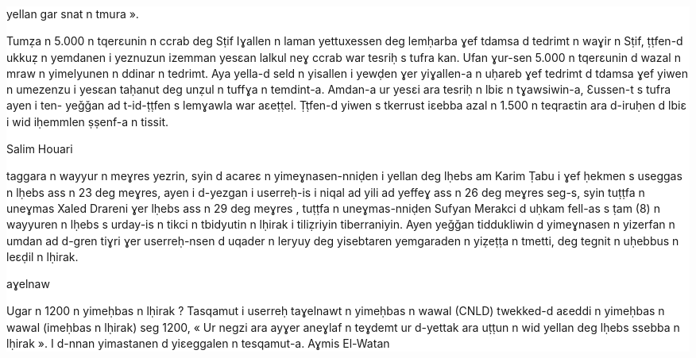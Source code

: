 yellan gar snat n tmura ».

Tumẓa n 5.000 n 
tqerɛunin n ccrab deg Sṭif
Iɣallen n laman yettuxessen deg 
lemḥarba ɣef tdamsa d tedrimt 
n waɣir n Sṭif, ṭṭfen-d ukkuẓ n 
yemdanen i yeznuzun izemman 
yesɛan lalkul neɣ ccrab war 
tesriḥ s tufra kan. Ufan ɣur-sen 
5.000 n tqerɛunin d wazal n 
mraw n yimelyunen n ddinar 
n tedrimt. Aya yella-d seld n 
yisallen i yewḍen ɣer yiɣallen-a 
n uḥareb ɣef tedrimt d tdamsa 
ɣef yiwen n umezenzu i yesɛan 
taḥanut deg unẓul n tuffɣa n 
temdint-a. Amdan-a ur yesɛi 
ara tesriḥ n lbiɛ n tɣawsiwin-a, 
Ɛussen-t s tufra ayen i ten-
yeǧǧan ad t-id-ṭṭfen s lemɣawla 
war aɛeṭṭel. Ṭṭfen-d yiwen s 
tkerrust iɛebba azal n 1.500 n 
teqraɛtin ara d-iruḥen d lbiɛ i 
wid iḥemmlen ṣṣenf-a n tissit.

Salim Houari

taggara n wayyur n meɣres yezrin, 
syin d acareɛ n yimeɣnasen-nniḍen 
i yellan deg lḥebs am Karim Ṭabu 
i ɣef ḥekmen s useggas n lḥebs ass 
n 23 deg meɣres, ayen i d-yezgan i 
userreḥ-is i niqal ad yili ad yeffeɣ 
ass  n  26  deg  meɣres  seg-s,  syin 
tuṭṭfa n uneɣmas Xaled Drareni ɣer 
lḥebs ass n 29 deg meɣres , tuṭṭfa n 
uneɣmas-nniḍen Sufyan Merakci d 
uḥkam fell-as s ṭam (8) n wayyuren 
n lḥebs s urday-is n tikci n tbidyutin 
n  lḥirak  i  tiliẓriyin  tiberraniyin. 
Ayen  yeǧǧan 
tiddukliwin  d 
yimeɣnasen  n  yizerfan  n  umdan 
ad  d-gren  tiɣri  ɣer  userreḥ-nsen 
d  uqader  n  leryuy  deg  yisebtaren 
yemgaraden n yiẓeṭṭa n tmetti, deg 
tegnit n uḥebbus n leɛḍil n lḥirak.

aɣelnaw 

Ugar n 1200 n yimeḥbas n 
lḥirak ?
Tasqamut 
i  userreḥ 
taɣelnawt 
n  yimeḥbas  n  wawal  (CNLD) 
twekked-d  aɛeddi  n  yimeḥbas 
n  wawal  (imeḥbas  n  lḥirak)  seg 
1200, « Ur negzi ara ayɣer aneɣlaf 
n  teɣdemt  ur  d-yettak  ara  uṭṭun 
n  wid  yellan  deg  lḥebs  ssebba  n 
lḥirak  ».  I  d-nnan  yimastanen  d 
yiɛeggalen n tesqamut-a. 
Aɣmis 
El-Watan 